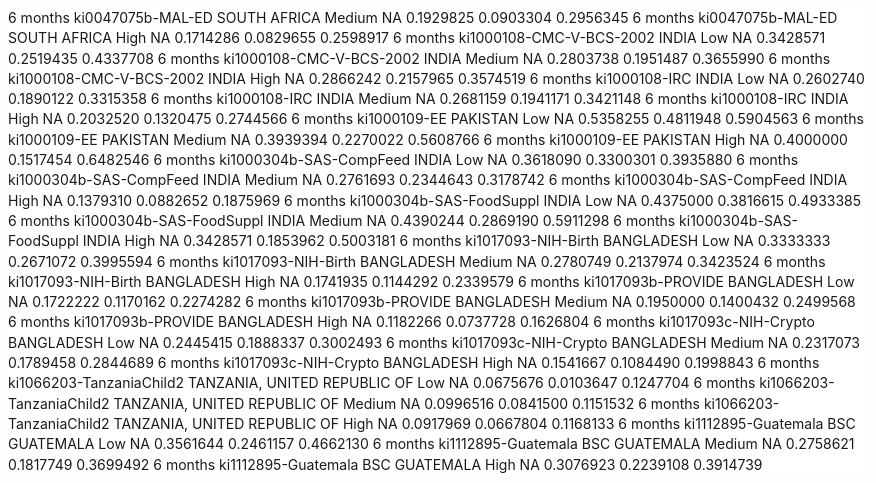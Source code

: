 6 months    ki0047075b-MAL-ED          SOUTH AFRICA                   Medium               NA                0.1929825    0.0903304   0.2956345
6 months    ki0047075b-MAL-ED          SOUTH AFRICA                   High                 NA                0.1714286    0.0829655   0.2598917
6 months    ki1000108-CMC-V-BCS-2002   INDIA                          Low                  NA                0.3428571    0.2519435   0.4337708
6 months    ki1000108-CMC-V-BCS-2002   INDIA                          Medium               NA                0.2803738    0.1951487   0.3655990
6 months    ki1000108-CMC-V-BCS-2002   INDIA                          High                 NA                0.2866242    0.2157965   0.3574519
6 months    ki1000108-IRC              INDIA                          Low                  NA                0.2602740    0.1890122   0.3315358
6 months    ki1000108-IRC              INDIA                          Medium               NA                0.2681159    0.1941171   0.3421148
6 months    ki1000108-IRC              INDIA                          High                 NA                0.2032520    0.1320475   0.2744566
6 months    ki1000109-EE               PAKISTAN                       Low                  NA                0.5358255    0.4811948   0.5904563
6 months    ki1000109-EE               PAKISTAN                       Medium               NA                0.3939394    0.2270022   0.5608766
6 months    ki1000109-EE               PAKISTAN                       High                 NA                0.4000000    0.1517454   0.6482546
6 months    ki1000304b-SAS-CompFeed    INDIA                          Low                  NA                0.3618090    0.3300301   0.3935880
6 months    ki1000304b-SAS-CompFeed    INDIA                          Medium               NA                0.2761693    0.2344643   0.3178742
6 months    ki1000304b-SAS-CompFeed    INDIA                          High                 NA                0.1379310    0.0882652   0.1875969
6 months    ki1000304b-SAS-FoodSuppl   INDIA                          Low                  NA                0.4375000    0.3816615   0.4933385
6 months    ki1000304b-SAS-FoodSuppl   INDIA                          Medium               NA                0.4390244    0.2869190   0.5911298
6 months    ki1000304b-SAS-FoodSuppl   INDIA                          High                 NA                0.3428571    0.1853962   0.5003181
6 months    ki1017093-NIH-Birth        BANGLADESH                     Low                  NA                0.3333333    0.2671072   0.3995594
6 months    ki1017093-NIH-Birth        BANGLADESH                     Medium               NA                0.2780749    0.2137974   0.3423524
6 months    ki1017093-NIH-Birth        BANGLADESH                     High                 NA                0.1741935    0.1144292   0.2339579
6 months    ki1017093b-PROVIDE         BANGLADESH                     Low                  NA                0.1722222    0.1170162   0.2274282
6 months    ki1017093b-PROVIDE         BANGLADESH                     Medium               NA                0.1950000    0.1400432   0.2499568
6 months    ki1017093b-PROVIDE         BANGLADESH                     High                 NA                0.1182266    0.0737728   0.1626804
6 months    ki1017093c-NIH-Crypto      BANGLADESH                     Low                  NA                0.2445415    0.1888337   0.3002493
6 months    ki1017093c-NIH-Crypto      BANGLADESH                     Medium               NA                0.2317073    0.1789458   0.2844689
6 months    ki1017093c-NIH-Crypto      BANGLADESH                     High                 NA                0.1541667    0.1084490   0.1998843
6 months    ki1066203-TanzaniaChild2   TANZANIA, UNITED REPUBLIC OF   Low                  NA                0.0675676    0.0103647   0.1247704
6 months    ki1066203-TanzaniaChild2   TANZANIA, UNITED REPUBLIC OF   Medium               NA                0.0996516    0.0841500   0.1151532
6 months    ki1066203-TanzaniaChild2   TANZANIA, UNITED REPUBLIC OF   High                 NA                0.0917969    0.0667804   0.1168133
6 months    ki1112895-Guatemala BSC    GUATEMALA                      Low                  NA                0.3561644    0.2461157   0.4662130
6 months    ki1112895-Guatemala BSC    GUATEMALA                      Medium               NA                0.2758621    0.1817749   0.3699492
6 months    ki1112895-Guatemala BSC    GUATEMALA                      High                 NA                0.3076923    0.2239108   0.3914739